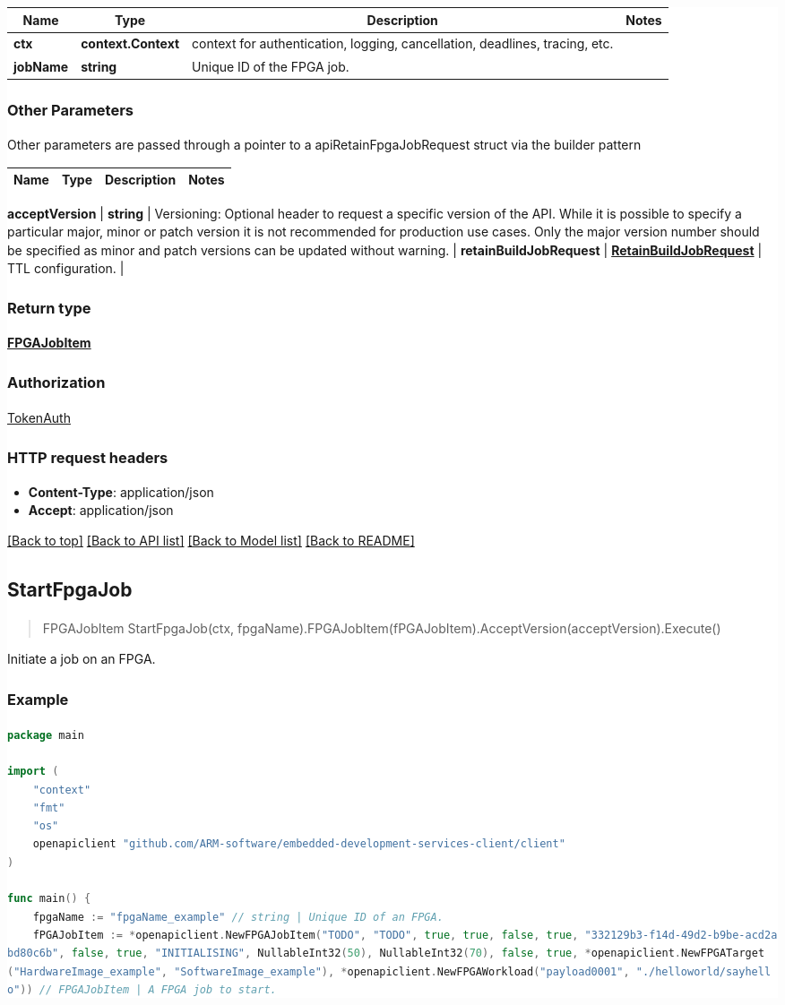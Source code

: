 Name | Type | Description  | Notes
------------- | ------------- | ------------- | -------------
**ctx** | **context.Context** | context for authentication, logging, cancellation, deadlines, tracing, etc.
**jobName** | **string** | Unique ID of the FPGA job. | 

### Other Parameters

Other parameters are passed through a pointer to a apiRetainFpgaJobRequest struct via the builder pattern


Name | Type | Description  | Notes
------------- | ------------- | ------------- | -------------

 **acceptVersion** | **string** | Versioning: Optional header to request a specific version of the API. While it is possible to specify a particular major, minor or patch version it is not recommended for production use cases. Only the major version number should be specified as minor and patch versions can be updated without warning. | 
 **retainBuildJobRequest** | [**RetainBuildJobRequest**](RetainBuildJobRequest.md) | TTL configuration. | 

### Return type

[**FPGAJobItem**](FPGAJobItem.md)

### Authorization

[TokenAuth](../README.md#TokenAuth)

### HTTP request headers

- **Content-Type**: application/json
- **Accept**: application/json

[[Back to top]](#) [[Back to API list]](../README.md#documentation-for-api-endpoints)
[[Back to Model list]](../README.md#documentation-for-models)
[[Back to README]](../README.md)


## StartFpgaJob

> FPGAJobItem StartFpgaJob(ctx, fpgaName).FPGAJobItem(fPGAJobItem).AcceptVersion(acceptVersion).Execute()

Initiate a job on an FPGA.



### Example

```go
package main

import (
	"context"
	"fmt"
	"os"
	openapiclient "github.com/ARM-software/embedded-development-services-client/client"
)

func main() {
	fpgaName := "fpgaName_example" // string | Unique ID of an FPGA.
	fPGAJobItem := *openapiclient.NewFPGAJobItem("TODO", "TODO", true, true, false, true, "332129b3-f14d-49d2-b9be-acd2abd80c6b", false, true, "INITIALISING", NullableInt32(50), NullableInt32(70), false, true, *openapiclient.NewFPGATarget("HardwareImage_example", "SoftwareImage_example"), *openapiclient.NewFPGAWorkload("payload0001", "./helloworld/sayhello")) // FPGAJobItem | A FPGA job to start.
```